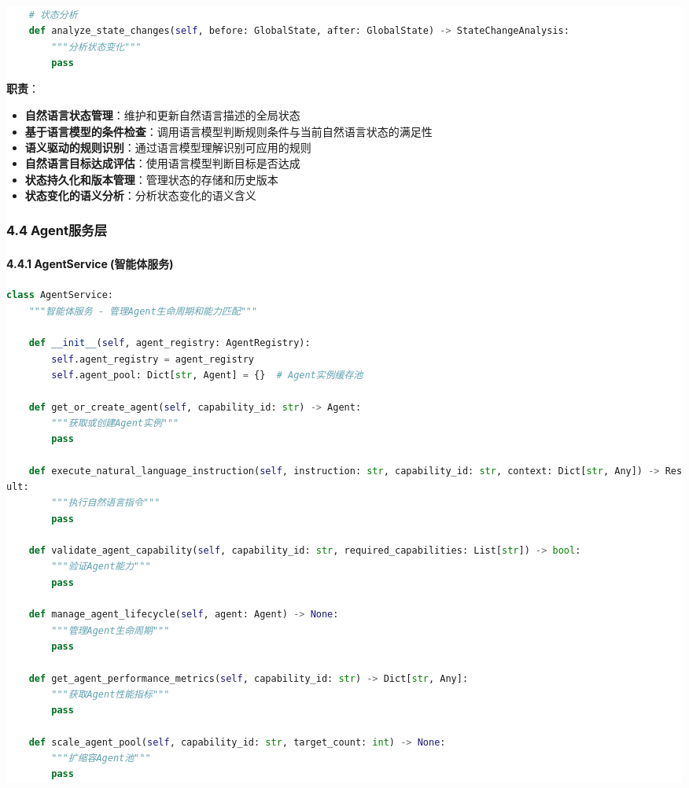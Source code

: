 ```python
    # 状态分析
    def analyze_state_changes(self, before: GlobalState, after: GlobalState) -> StateChangeAnalysis:
        """分析状态变化"""
        pass
```

**职责**：
- **自然语言状态管理**：维护和更新自然语言描述的全局状态
- **基于语言模型的条件检查**：调用语言模型判断规则条件与当前自然语言状态的满足性
- **语义驱动的规则识别**：通过语言模型理解识别可应用的规则
- **自然语言目标达成评估**：使用语言模型判断目标是否达成
- **状态持久化和版本管理**：管理状态的存储和历史版本
- **状态变化的语义分析**：分析状态变化的语义含义

### 4.4 Agent服务层

#### 4.4.1 AgentService (智能体服务)
```python
class AgentService:
    """智能体服务 - 管理Agent生命周期和能力匹配"""
    
    def __init__(self, agent_registry: AgentRegistry):
        self.agent_registry = agent_registry
        self.agent_pool: Dict[str, Agent] = {}  # Agent实例缓存池
    
    def get_or_create_agent(self, capability_id: str) -> Agent:
        """获取或创建Agent实例"""
        pass
    
    def execute_natural_language_instruction(self, instruction: str, capability_id: str, context: Dict[str, Any]) -> Result:
        """执行自然语言指令"""
        pass
    
    def validate_agent_capability(self, capability_id: str, required_capabilities: List[str]) -> bool:
        """验证Agent能力"""
        pass
    
    def manage_agent_lifecycle(self, agent: Agent) -> None:
        """管理Agent生命周期"""
        pass
    
    def get_agent_performance_metrics(self, capability_id: str) -> Dict[str, Any]:
        """获取Agent性能指标"""
        pass
    
    def scale_agent_pool(self, capability_id: str, target_count: int) -> None:
        """扩缩容Agent池"""
        pass
```
